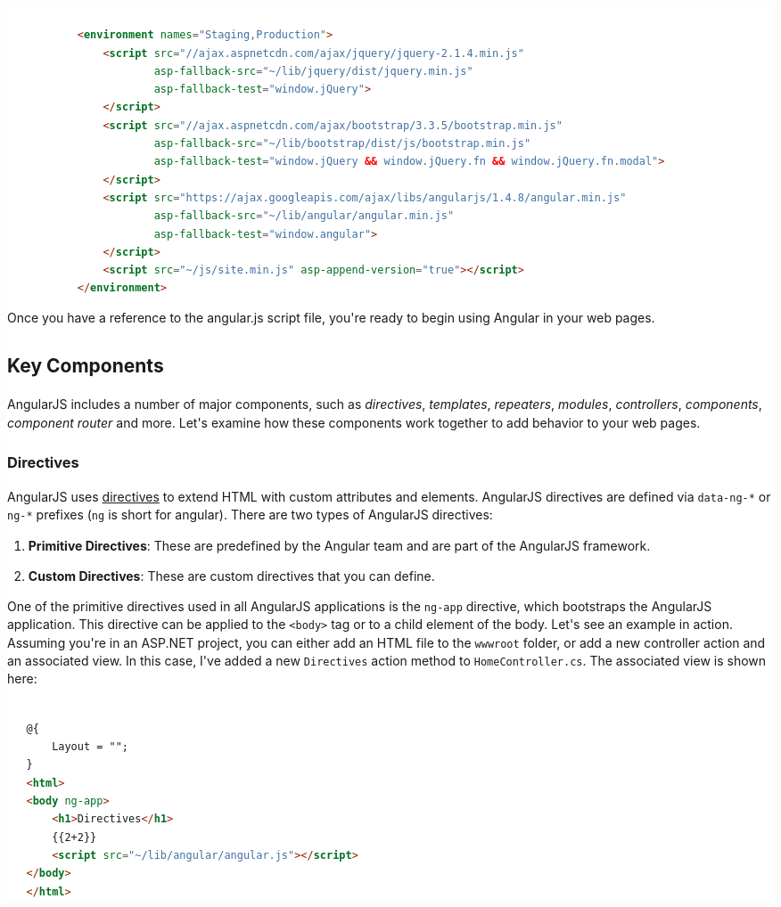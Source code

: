 ````html

           <environment names="Staging,Production">
               <script src="//ajax.aspnetcdn.com/ajax/jquery/jquery-2.1.4.min.js"
                       asp-fallback-src="~/lib/jquery/dist/jquery.min.js"
                       asp-fallback-test="window.jQuery">
               </script>
               <script src="//ajax.aspnetcdn.com/ajax/bootstrap/3.3.5/bootstrap.min.js"
                       asp-fallback-src="~/lib/bootstrap/dist/js/bootstrap.min.js"
                       asp-fallback-test="window.jQuery && window.jQuery.fn && window.jQuery.fn.modal">
               </script>
               <script src="https://ajax.googleapis.com/ajax/libs/angularjs/1.4.8/angular.min.js"
                       asp-fallback-src="~/lib/angular/angular.min.js"
                       asp-fallback-test="window.angular">
               </script>
               <script src="~/js/site.min.js" asp-append-version="true"></script>
           </environment>

   ````

Once you have a reference to the angular.js script file, you're ready to begin using Angular in your web pages.

## Key Components

AngularJS includes a number of major components, such as *directives*, *templates*, *repeaters*, *modules*, *controllers*, *components*, *component router* and more. Let's examine how these components work together to add behavior to your web pages.

### Directives

AngularJS uses [directives](https://docs.angularjs.org/guide/directive) to extend HTML with custom attributes and elements. AngularJS directives are defined via `data-ng-*` or `ng-*` prefixes (`ng` is short for angular). There are two types of AngularJS directives:

   1. **Primitive Directives**: These are predefined by the Angular team and are part of the AngularJS framework.

   2. **Custom Directives**: These are custom directives that you can define.

One of the primitive directives used in all AngularJS applications is the `ng-app` directive, which bootstraps the AngularJS application. This directive can be applied to the `<body>` tag or to a child element of the body. Let's see an example in action. Assuming you're in an ASP.NET project, you can either add an HTML file to the `wwwroot` folder, or add a new controller action and an associated view. In this case, I've added a new `Directives` action method to `HomeController.cs`. The associated view is shown here:





````html

   @{
       Layout = "";
   }
   <html>
   <body ng-app>
       <h1>Directives</h1>
       {{2+2}}
       <script src="~/lib/angular/angular.js"></script>
   </body>
   </html>
   ````
